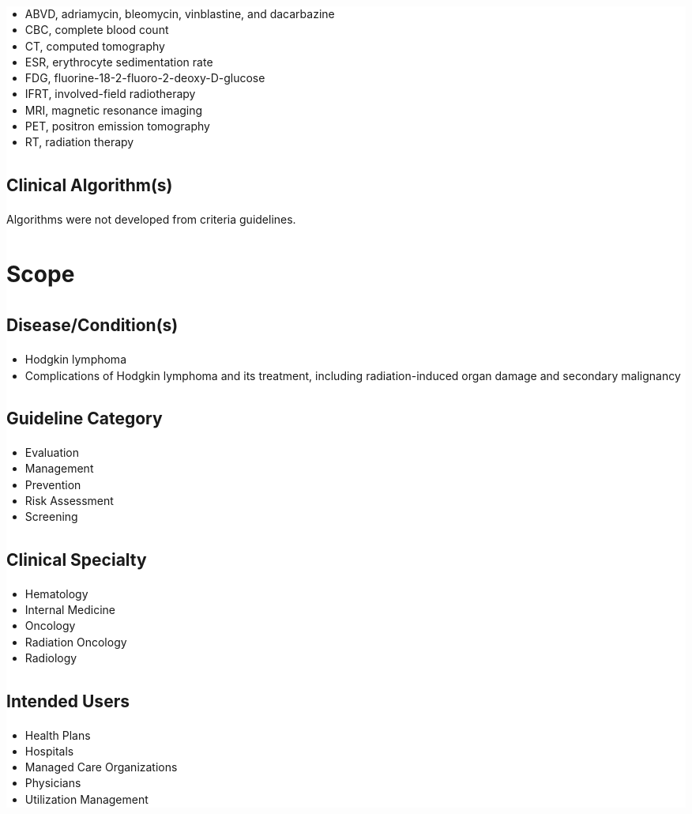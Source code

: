 
  * ABVD, adriamycin, bleomycin, vinblastine, and dacarbazine 
  * CBC, complete blood count 
  * CT, computed tomography 
  * ESR, erythrocyte sedimentation rate 
  * FDG, fluorine-18-2-fluoro-2-deoxy-D-glucose 
  * IFRT, involved-field radiotherapy 
  * MRI, magnetic resonance imaging 
  * PET, positron emission tomography 
  * RT, radiation therapy 


## Clinical Algorithm(s)



Algorithms were not developed from criteria guidelines.

# Scope

## Disease/Condition(s)



  * Hodgkin lymphoma
  * Complications of Hodgkin lymphoma and its treatment, including radiation-induced organ damage and secondary malignancy



## Guideline Category

- Evaluation
- Management
- Prevention
- Risk Assessment
- Screening

## Clinical Specialty

- Hematology
- Internal Medicine
- Oncology
- Radiation Oncology
- Radiology

## Intended Users

- Health Plans
- Hospitals
- Managed Care Organizations
- Physicians
- Utilization Management
